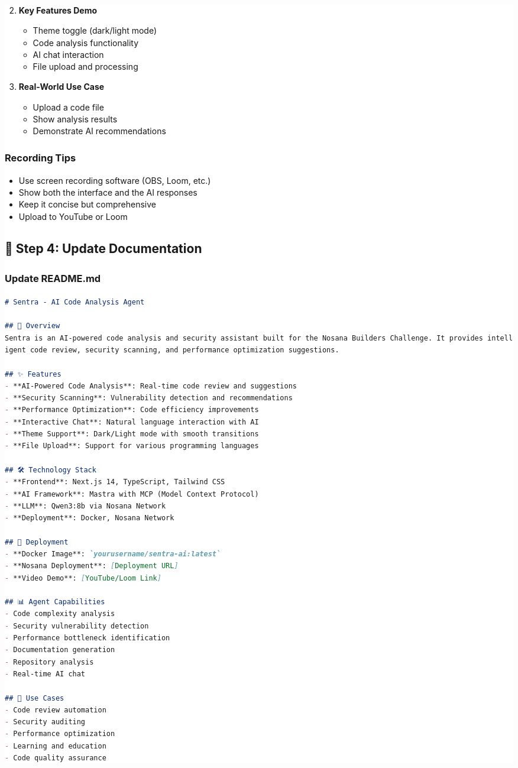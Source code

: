 2. **Key Features Demo**
   - Theme toggle (dark/light mode)
   - Code analysis functionality
   - AI chat interaction
   - File upload and processing

3. **Real-World Use Case**
   - Upload a code file
   - Show analysis results
   - Demonstrate AI recommendations

### **Recording Tips**
- Use screen recording software (OBS, Loom, etc.)
- Show both the interface and the AI responses
- Keep it concise but comprehensive
- Upload to YouTube or Loom

## 📝 **Step 4: Update Documentation**

### **Update README.md**
```markdown
# Sentra - AI Code Analysis Agent

## 🚀 Overview
Sentra is an AI-powered code analysis and security assistant built for the Nosana Builders Challenge. It provides intelligent code review, security scanning, and performance optimization suggestions.

## ✨ Features
- **AI-Powered Code Analysis**: Real-time code review and suggestions
- **Security Scanning**: Vulnerability detection and recommendations
- **Performance Optimization**: Code efficiency improvements
- **Interactive Chat**: Natural language interaction with AI
- **Theme Support**: Dark/Light mode with smooth transitions
- **File Upload**: Support for various programming languages

## 🛠️ Technology Stack
- **Frontend**: Next.js 14, TypeScript, Tailwind CSS
- **AI Framework**: Mastra with MCP (Model Context Protocol)
- **LLM**: Qwen3:8b via Nosana Network
- **Deployment**: Docker, Nosana Network

## 🚀 Deployment
- **Docker Image**: `yourusername/sentra-ai:latest`
- **Nosana Deployment**: [Deployment URL]
- **Video Demo**: [YouTube/Loom Link]

## 📊 Agent Capabilities
- Code complexity analysis
- Security vulnerability detection
- Performance bottleneck identification
- Documentation generation
- Repository analysis
- Real-time AI chat

## 🎯 Use Cases
- Code review automation
- Security auditing
- Performance optimization
- Learning and education
- Code quality assurance
```
